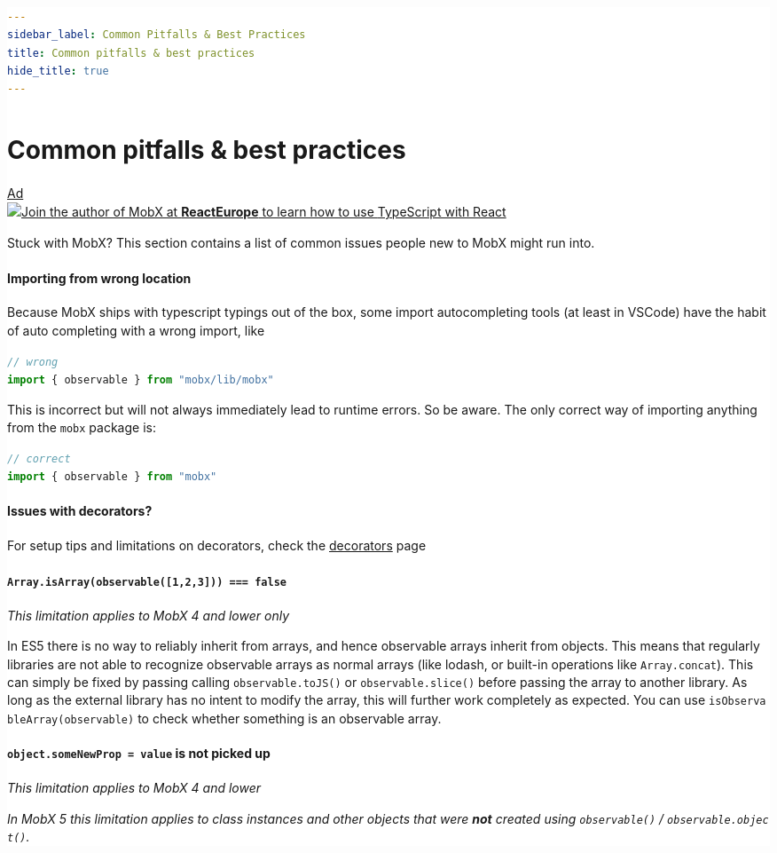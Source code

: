 ```yaml
---
sidebar_label: Common Pitfalls & Best Practices
title: Common pitfalls & best practices
hide_title: true
---
```


# Common pitfalls & best practices

<div id='codefund'></div><div class="re_2020"><a class="re_2020_link" href="https://www.react-europe.org/#slot-2149-workshop-typescript-for-react-and-graphql-devs-with-michel-weststrate" target="_blank" rel="sponsored noopener"><div><div class="re_2020_ad" >Ad</div></div><img src="/img/reacteurope.svg"><span>Join the author of MobX at <b>ReactEurope</b> to learn how to use <span class="link">TypeScript with React</span></span></a></div>

Stuck with MobX? This section contains a list of common issues people new to MobX might run into.

#### Importing from wrong location

Because MobX ships with typescript typings out of the box, some import autocompleting tools (at least in VSCode) have the habit of auto completing with a wrong import, like

```javascript
// wrong
import { observable } from "mobx/lib/mobx"
```

This is incorrect but will not always immediately lead to runtime errors. So be aware. The only correct way of importing anything from the `mobx` package is:

```javascript
// correct
import { observable } from "mobx"
```

#### Issues with decorators?

For setup tips and limitations on decorators, check the [decorators](decorators.md) page

#### `Array.isArray(observable([1,2,3])) === false`

_This limitation applies to MobX 4 and lower only_

In ES5 there is no way to reliably inherit from arrays, and hence observable arrays inherit from objects.
This means that regularly libraries are not able to recognize observable arrays as normal arrays (like lodash, or built-in operations like `Array.concat`).
This can simply be fixed by passing calling `observable.toJS()` or `observable.slice()` before passing the array to another library.
As long as the external library has no intent to modify the array, this will further work completely as expected.
You can use `isObservableArray(observable)` to check whether something is an observable array.

#### `object.someNewProp = value` is not picked up

_This limitation applies to MobX 4 and lower_

_In MobX 5 this limitation applies to class instances and other objects that were **not** created using `observable()` / `observable.object()`._
